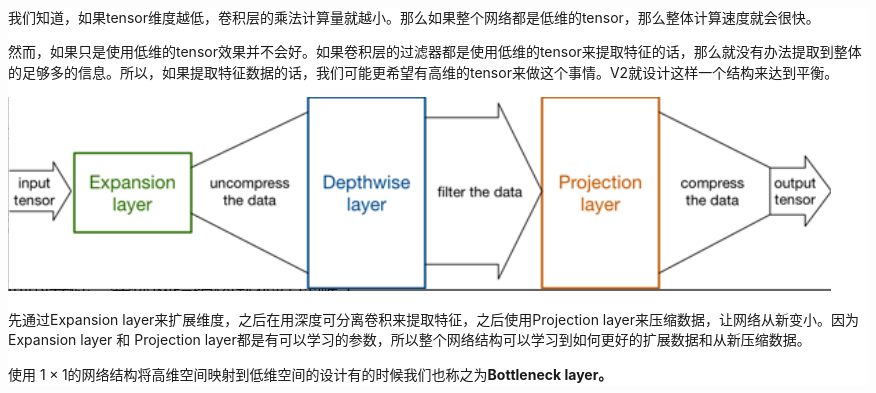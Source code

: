 我们知道，如果tensor维度越低，卷积层的乘法计算量就越小。那么如果整个网络都是低维的tensor，那么整体计算速度就会很快。

然而，如果只是使用低维的tensor效果并不会好。如果卷积层的过滤器都是使用低维的tensor来提取特征的话，那么就没有办法提取到整体的足够多的信息。所以，如果提取特征数据的话，我们可能更希望有高维的tensor来做这个事情。V2就设计这样一个结构来达到平衡。

![image-20210517095431302](./src/MobileNetV2-Inverted-Residuals-and-Linear-bottleneck/image-20210517095431302.png)

先通过Expansion layer来扩展维度，之后在用深度可分离卷积来提取特征，之后使用Projection layer来压缩数据，让网络从新变小。因为Expansion layer 和 Projection layer都是有可以学习的参数，所以整个网络结构可以学习到如何更好的扩展数据和从新压缩数据。

使用 $1\times 1$的网络结构将高维空间映射到低维空间的设计有的时候我们也称之为**Bottleneck layer。**

